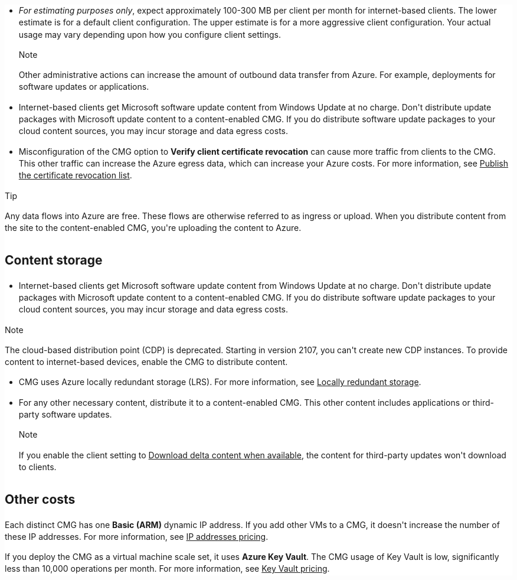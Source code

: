 - *For estimating purposes only*, expect approximately 100-300 MB per client per month for internet-based clients. The lower estimate is for a default client configuration. The upper estimate is for a more aggressive client configuration. Your actual usage may vary depending upon how you configure client settings.

    > [!NOTE]
    > Other administrative actions can increase the amount of outbound data transfer from Azure. For example, deployments for software updates or applications.

- Internet-based clients get Microsoft software update content from Windows Update at no charge. Don't distribute update packages with Microsoft update content to a content-enabled CMG. If you do distribute software update packages to your cloud content sources, you may incur storage and data egress costs.

- Misconfiguration of the CMG option to **Verify client certificate revocation** can cause more traffic from clients to the CMG. This other traffic can increase the Azure egress data, which can increase your Azure costs. For more information, see [Publish the certificate revocation list](security-and-privacy-for-cloud-management-gateway.md#publish-the-certificate-revocation-list).

> [!TIP]
> Any data flows into Azure are free. These flows are otherwise referred to as ingress or upload. When you distribute content from the site to the content-enabled CMG, you're uploading the content to Azure.

## Content storage

- Internet-based clients get Microsoft software update content from Windows Update at no charge. Don't distribute update packages with Microsoft update content to a content-enabled CMG. If you do distribute software update packages to your cloud content sources, you may incur storage and data egress costs.

> [!NOTE]
> The cloud-based distribution point (CDP) is deprecated. Starting in version 2107, you can't create new CDP instances. To provide content to internet-based devices, enable the CMG to distribute content.

- CMG uses Azure locally redundant storage (LRS). For more information, see [Locally redundant storage](/azure/storage/common/storage-redundancy-lrs).

- For any other necessary content, distribute it to a content-enabled CMG. This other content includes applications or third-party software updates.

  > [!NOTE]
  > If you enable the client setting to [Download delta content when available](../../deploy/about-client-settings.md#allow-clients-to-download-delta-content-when-available), the content for third-party updates won't download to clients.

## Other costs

Each distinct CMG has one **Basic (ARM)** dynamic IP address. If you add other VMs to a CMG, it doesn't increase the number of these IP addresses. For more information, see [IP addresses pricing](https://azure.microsoft.com/pricing/details/ip-addresses/).

If you deploy the CMG as a virtual machine scale set, it uses **Azure Key Vault**. The CMG usage of Key Vault is low, significantly less than 10,000 operations per month. For more information, see [Key Vault pricing](https://azure.microsoft.com/pricing/details/key-vault/).
